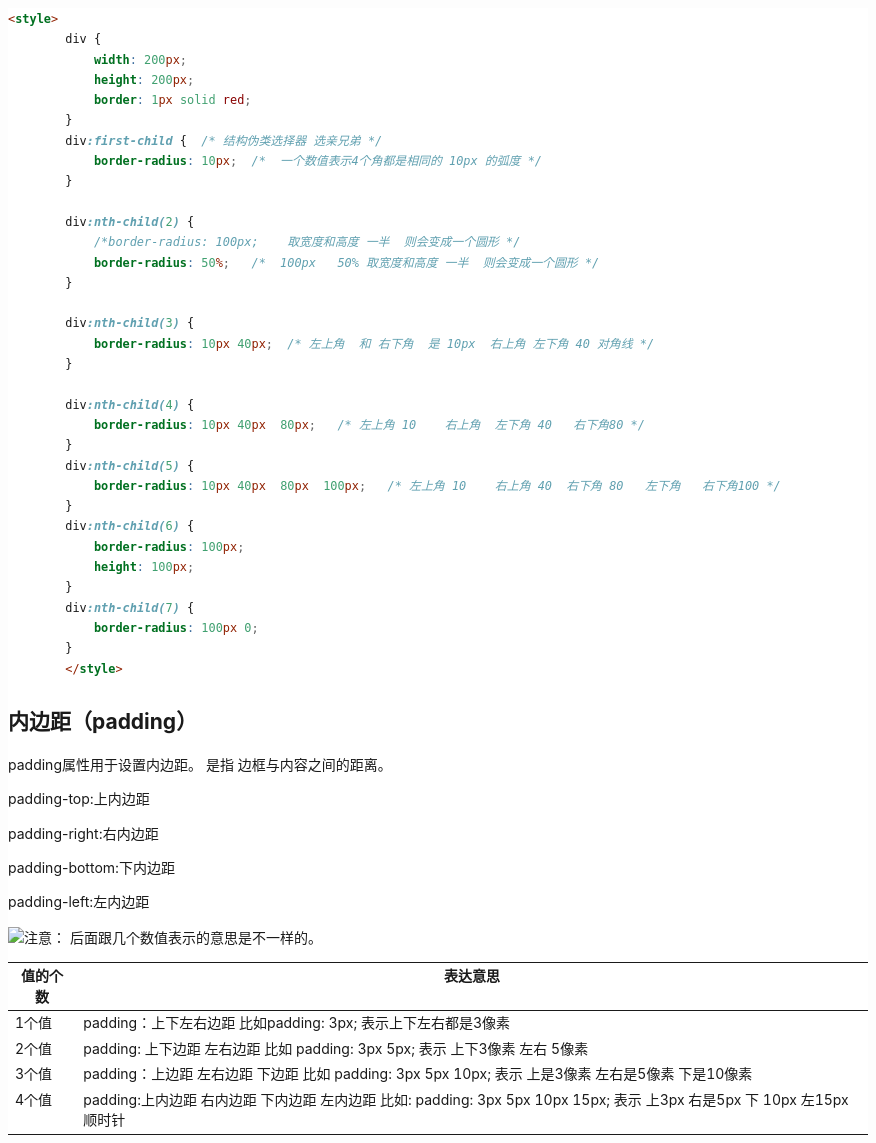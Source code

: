 ~~~html
<style>
		div {
			width: 200px;
			height: 200px;
			border: 1px solid red;
		}
		div:first-child {  /* 结构伪类选择器 选亲兄弟 */
			border-radius: 10px;  /*  一个数值表示4个角都是相同的 10px 的弧度 */ 
		}

		div:nth-child(2) {
			/*border-radius: 100px;    取宽度和高度 一半  则会变成一个圆形 */
			border-radius: 50%;   /*  100px   50% 取宽度和高度 一半  则会变成一个圆形 */
		}

		div:nth-child(3) {
			border-radius: 10px 40px;  /* 左上角  和 右下角  是 10px  右上角 左下角 40 对角线 */
		}
		
		div:nth-child(4) {
			border-radius: 10px 40px  80px;   /* 左上角 10    右上角  左下角 40   右下角80 */
		}
		div:nth-child(5) {
			border-radius: 10px 40px  80px  100px;   /* 左上角 10    右上角 40  右下角 80   左下角   右下角100 */
		}
		div:nth-child(6) {
			border-radius: 100px;  
			height: 100px; 
		}
		div:nth-child(7) {
			border-radius: 100px 0;  
		}	
        </style>
~~~



## 内边距（padding）

padding属性用于设置内边距。  是指 边框与内容之间的距离。

padding-top:上内边距

padding-right:右内边距

padding-bottom:下内边距

padding-left:左内边距

 <img src="media/w.jpg"/>注意：  后面跟几个数值表示的意思是不一样的。

| 值的个数 | 表达意思                                     |
| ---- | ---------------------------------------- |
| 1个值  | padding：上下左右边距 比如padding: 3px; 表示上下左右都是3像素 |
| 2个值  | padding: 上下边距 左右边距 比如 padding: 3px 5px; 表示 上下3像素 左右 5像素 |
| 3个值  | padding：上边距 左右边距 下边距 比如 padding: 3px 5px 10px; 表示 上是3像素 左右是5像素 下是10像素 |
| 4个值  | padding:上内边距 右内边距 下内边距 左内边距 比如: padding: 3px 5px 10px 15px; 表示 上3px 右是5px 下 10px 左15px 顺时针 |

